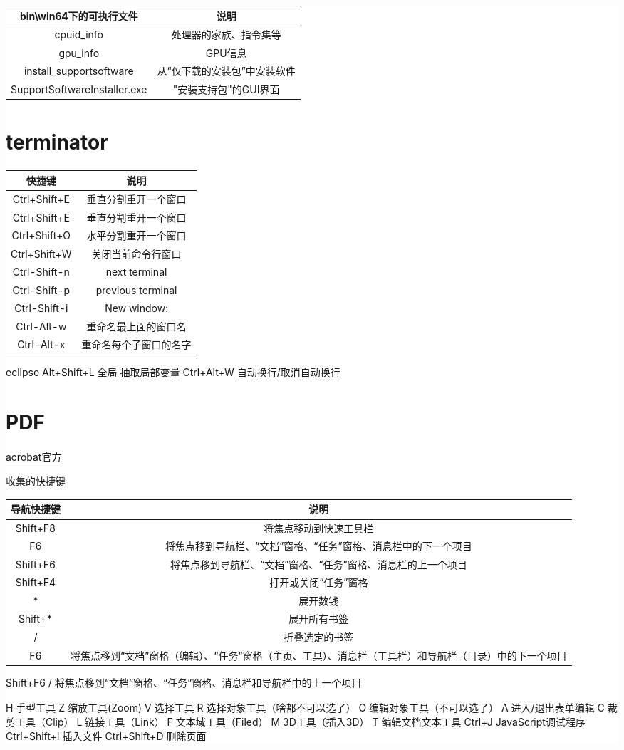 

|     bin\win64下的可执行文件      |       说明       |
|:------------:|:--------------:|
| cpuid_info |   处理器的家族、指令集等  |
| gpu_info |      GPU信息     |
| install_supportsoftware | 从“仅下载的安装包”中安装软件 |
| SupportSoftwareInstaller.exe | "安装支持包"的GUI界面  | 


# terminator

快捷键    |       说明
:---:       |       :---:
Ctrl+Shift+E    | 垂直分割重开一个窗口
Ctrl+Shift+E    | 垂直分割重开一个窗口
Ctrl+Shift+O    | 水平分割重开一个窗口
Ctrl+Shift+W    |  关闭当前命令行窗口
Ctrl-Shift-n    | next terminal 
Ctrl-Shift-p    | previous terminal
Ctrl-Shift-i    | New window:
Ctrl-Alt-w    | 重命名最上面的窗口名
Ctrl-Alt-x    | 重命名每个子窗口的名字

eclipse
Alt+Shift+L         全局 抽取局部变量 
Ctrl+Alt+W			自动换行/取消自动换行


# PDF
[acrobat官方](https://helpx.adobe.com/cn/acrobat/using/keyboard-shortcuts.html)

[收集的快捷键](https://www.wenjiangs.com/doc/keyboard-shortcuts-2)

导航快捷键    |       说明
:---:       |       :---:
Shift+F8    |       将焦点移动到快速工具栏
F6          |       将焦点移到导航栏、“文档”窗格、“任务”窗格、消息栏中的下一个项目
Shift+F6    |       将焦点移到导航栏、“文档”窗格、“任务”窗格、消息栏的上一个项目
Shift+F4    |       打开或关闭“任务”窗格
*           |       展开数钱
Shift+*     |       展开所有书签
/           |       折叠选定的书签
F6          |       将焦点移到“文档”窗格（编辑）、“任务”窗格（主页、工具）、消息栏（工具栏）和导航栏（目录）中的下一个项目
Shift+F6    /       将焦点移到“文档”窗格、“任务”窗格、消息栏和导航栏中的上一个项目






H				手型工具
Z				缩放工具(Zoom)
V 				选择工具
R				选择对象工具（啥都不可以选了）
O				编辑对象工具（不可以选了）
A				进入/退出表单编辑
C				裁剪工具（Clip）
L				链接工具（Link）
F				文本域工具（Filed）
M				3D工具（插入3D）
T				编辑文档文本工具
Ctrl+J		JavaScript调试程序
Ctrl+Shift+I 		插入文件
Ctrl+Shift+D		删除页面